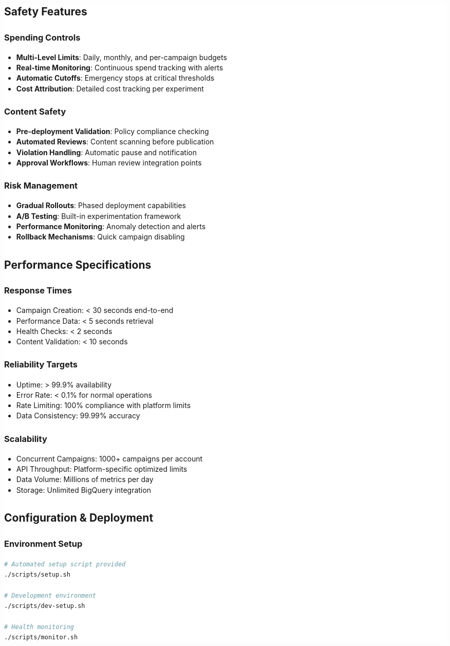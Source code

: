 ## Safety Features

### Spending Controls
- **Multi-Level Limits**: Daily, monthly, and per-campaign budgets
- **Real-time Monitoring**: Continuous spend tracking with alerts
- **Automatic Cutoffs**: Emergency stops at critical thresholds
- **Cost Attribution**: Detailed cost tracking per experiment

### Content Safety
- **Pre-deployment Validation**: Policy compliance checking
- **Automated Reviews**: Content scanning before publication
- **Violation Handling**: Automatic pause and notification
- **Approval Workflows**: Human review integration points

### Risk Management
- **Gradual Rollouts**: Phased deployment capabilities
- **A/B Testing**: Built-in experimentation framework
- **Performance Monitoring**: Anomaly detection and alerts
- **Rollback Mechanisms**: Quick campaign disabling

## Performance Specifications

### Response Times
- Campaign Creation: < 30 seconds end-to-end
- Performance Data: < 5 seconds retrieval
- Health Checks: < 2 seconds
- Content Validation: < 10 seconds

### Reliability Targets
- Uptime: > 99.9% availability
- Error Rate: < 0.1% for normal operations
- Rate Limiting: 100% compliance with platform limits
- Data Consistency: 99.99% accuracy

### Scalability
- Concurrent Campaigns: 1000+ campaigns per account
- API Throughput: Platform-specific optimized limits
- Data Volume: Millions of metrics per day
- Storage: Unlimited BigQuery integration

## Configuration & Deployment

### Environment Setup
```bash
# Automated setup script provided
./scripts/setup.sh

# Development environment
./scripts/dev-setup.sh

# Health monitoring
./scripts/monitor.sh
```
